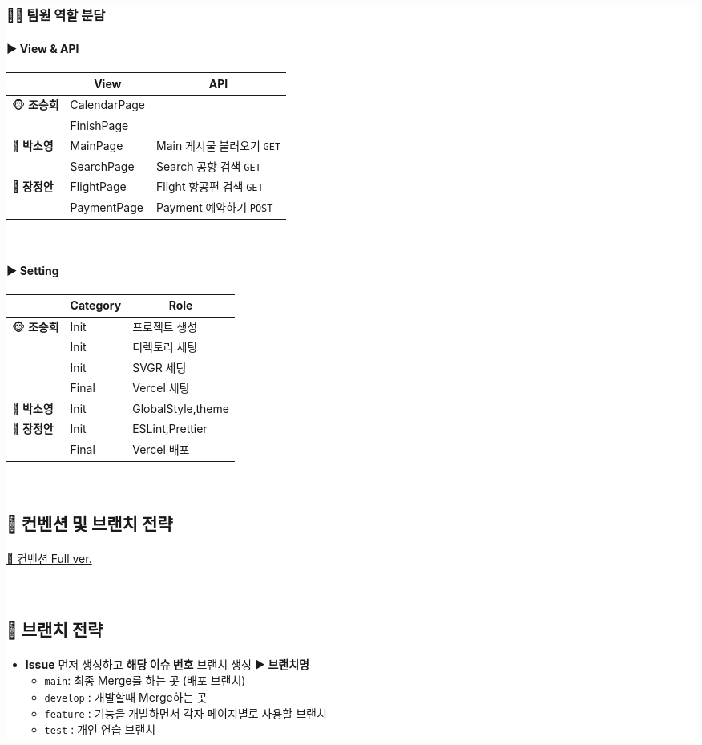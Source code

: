 ### 👨‍💻 팀원 역할 분담

#### ▶️ View & API

|               | View         | API                        |
| ------------- | ------------ | -------------------------- |
| 🐵 **조승희** | CalendarPage |
|               | FinishPage   |                            |
| 🐰 **박소영** | MainPage     | Main 게시물 불러오기 `GET` |
|               | SearchPage   | Search 공항 검색 `GET`     |
| 🐼 **장정안** | FlightPage   | Flight 항공편 검색 `GET`   |
|               | PaymentPage  | Payment 예약하기 `POST`    |

<br />

#### ▶️ Setting

|               | Category | Role              |
| ------------- | -------- | ----------------- |
| 🐵 **조승희** | Init     | 프로젝트 생성     |
|               | Init     | 디렉토리 세팅     |
|               | Init     | SVGR 세팅         |
|               | Final    | Vercel 세팅       |
| 🐰 **박소영** | Init     | GlobalStyle,theme |
| 🐼 **장정안** | Init     | ESLint,Prettier   |
|               | Final    | Vercel 배포       |

<br/>

## 📄 컨벤션 및 브랜치 전략

[🔗 컨벤션 Full ver.](https://lydiacho.notion.site/CONVENTION-f791c862b3284ccd8f7673470313437b?pvs=4)

<br/>

## 🎋 브랜치 전략

- **Issue** 먼저 생성하고 **해당 이슈 번호** 브랜치 생성
▶️ **브랜치명**
  - `main`: 최종 Merge를 하는 곳 (배포 브랜치)
  - `develop` : 개발할때 Merge하는 곳
  - `feature` : 기능을 개발하면서 각자 페이지별로 사용할 브랜치
  - `test` : 개인 연습 브랜치
 